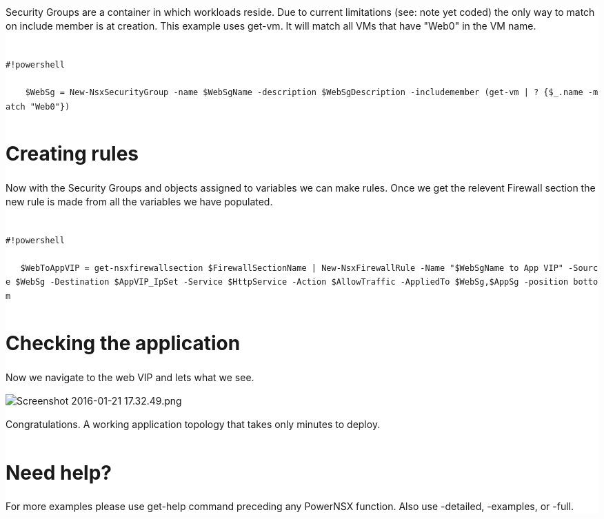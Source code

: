 Security Groups are a container in which workloads reside. Due to current limitations (see: note yet coded) the only way to match on include member is at creation. This example uses get-vm. It will match all VMs that have "Web0" in the VM name.


```

#!powershell

    $WebSg = New-NsxSecurityGroup -name $WebSgName -description $WebSgDescription -includemember (get-vm | ? {$_.name -match "Web0"})
```

# Creating rules

Now with the Security Groups and objects assigned to variables we can make rules. Once we get the relevent Firewall section the new rule is made from all the variables we have populated.

```

#!powershell

   $WebToAppVIP = get-nsxfirewallsection $FirewallSectionName | New-NsxFirewallRule -Name "$WebSgName to App VIP" -Source $WebSg -Destination $AppVIP_IpSet -Service $HttpService -Action $AllowTraffic -AppliedTo $WebSg,$AppSg -position bottom

```

# Checking the application

Now we navigate to the web VIP and lets what we see.


![Screenshot 2016-01-21 17.32.49.png](https://bitbucket.org/repo/ppbXEb/images/3407717768-Screenshot%202016-01-21%2017.32.49.png)


Congratulations. A working application topology that takes only minutes to deploy.

# Need help?

For more examples please use get-help command preceding any PowerNSX function. Also use -detailed, -examples, or -full.
